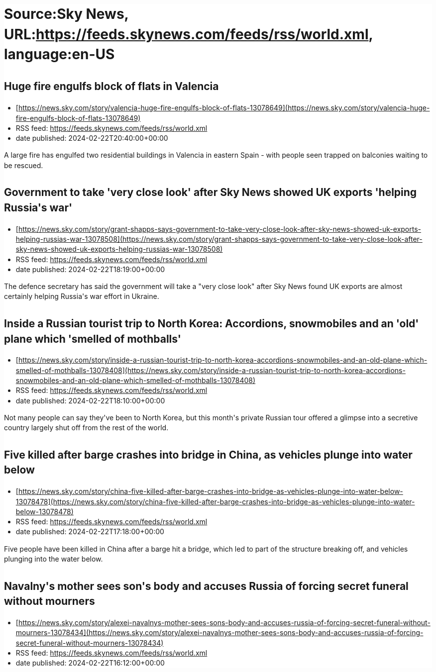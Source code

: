 # Source:Sky News, URL:https://feeds.skynews.com/feeds/rss/world.xml, language:en-US

## Huge fire engulfs block of flats in Valencia
 - [https://news.sky.com/story/valencia-huge-fire-engulfs-block-of-flats-13078649](https://news.sky.com/story/valencia-huge-fire-engulfs-block-of-flats-13078649)
 - RSS feed: https://feeds.skynews.com/feeds/rss/world.xml
 - date published: 2024-02-22T20:40:00+00:00

A large fire has engulfed two residential buildings in Valencia in eastern Spain - with people seen trapped on balconies waiting to be rescued.

## Government to take 'very close look' after Sky News showed UK exports 'helping Russia's war'
 - [https://news.sky.com/story/grant-shapps-says-government-to-take-very-close-look-after-sky-news-showed-uk-exports-helping-russias-war-13078508](https://news.sky.com/story/grant-shapps-says-government-to-take-very-close-look-after-sky-news-showed-uk-exports-helping-russias-war-13078508)
 - RSS feed: https://feeds.skynews.com/feeds/rss/world.xml
 - date published: 2024-02-22T18:19:00+00:00

The defence secretary has said the government will take a "very close look" after Sky News found UK exports are almost certainly helping Russia's war effort in Ukraine.

## Inside a Russian tourist trip to North Korea: Accordions, snowmobiles and an 'old' plane which 'smelled of mothballs'
 - [https://news.sky.com/story/inside-a-russian-tourist-trip-to-north-korea-accordions-snowmobiles-and-an-old-plane-which-smelled-of-mothballs-13078408](https://news.sky.com/story/inside-a-russian-tourist-trip-to-north-korea-accordions-snowmobiles-and-an-old-plane-which-smelled-of-mothballs-13078408)
 - RSS feed: https://feeds.skynews.com/feeds/rss/world.xml
 - date published: 2024-02-22T18:10:00+00:00

Not many people can say they've been to North Korea, but this month's private Russian tour offered a glimpse into a secretive country largely shut off from the rest of the world. &#160;

## Five killed after barge crashes into bridge in China, as vehicles plunge into water below
 - [https://news.sky.com/story/china-five-killed-after-barge-crashes-into-bridge-as-vehicles-plunge-into-water-below-13078478](https://news.sky.com/story/china-five-killed-after-barge-crashes-into-bridge-as-vehicles-plunge-into-water-below-13078478)
 - RSS feed: https://feeds.skynews.com/feeds/rss/world.xml
 - date published: 2024-02-22T17:18:00+00:00

Five people have been killed in China after a barge hit a bridge, which led to part of the structure breaking off, and vehicles plunging into the water below.

## Navalny's mother sees son's body and accuses Russia of forcing secret funeral without mourners
 - [https://news.sky.com/story/alexei-navalnys-mother-sees-sons-body-and-accuses-russia-of-forcing-secret-funeral-without-mourners-13078434](https://news.sky.com/story/alexei-navalnys-mother-sees-sons-body-and-accuses-russia-of-forcing-secret-funeral-without-mourners-13078434)
 - RSS feed: https://feeds.skynews.com/feeds/rss/world.xml
 - date published: 2024-02-22T16:12:00+00:00
